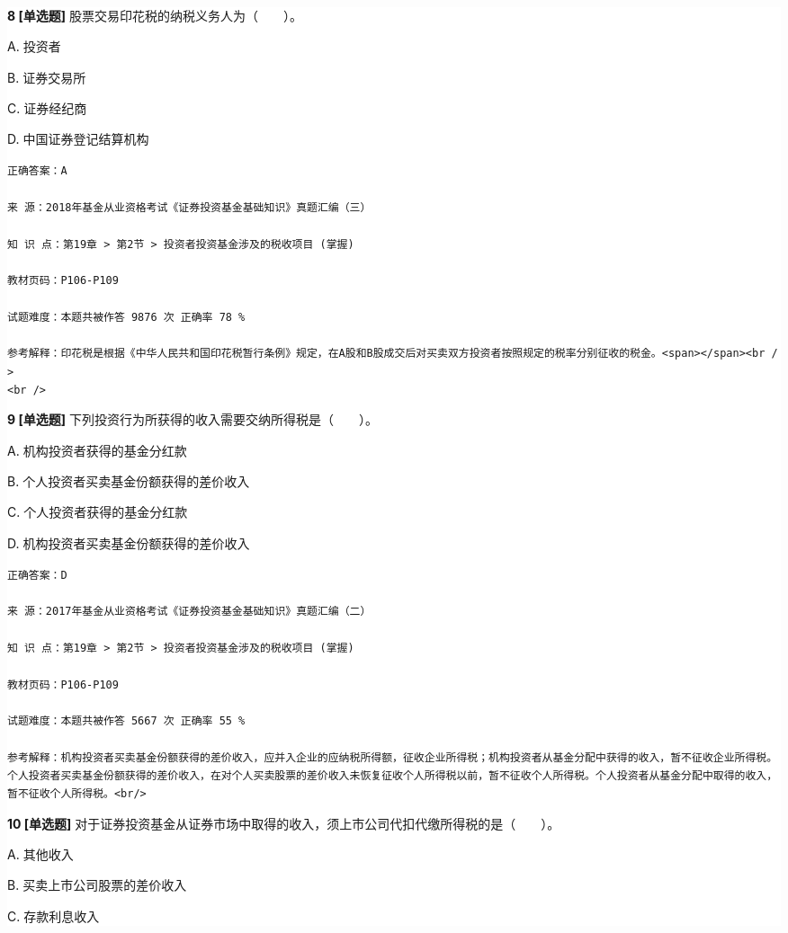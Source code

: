 
**8 [单选题]** 股票交易印花税的纳税义务人为（&emsp;&emsp;）。

A. 投资者

B. 证券交易所

C. 证券经纪商

D. 中国证券登记结算机构

```
正确答案：A

来 源：2018年基金从业资格考试《证券投资基金基础知识》真题汇编（三）

知 识 点：第19章 > 第2节 > 投资者投资基金涉及的税收项目 (掌握)

教材页码：P106-P109

试题难度：本题共被作答 9876 次 正确率 78 %

参考解释：印花税是根据《中华人民共和国印花税暂行条例》规定，在A股和B股成交后对买卖双方投资者按照规定的税率分别征收的税金。<span></span><br />
<br />
```


**9 [单选题]** 下列投资行为所获得的收入需要交纳所得税是（　　）。

A. 机构投资者获得的基金分红款

B. 个人投资者买卖基金份额获得的差价收入

C. 个人投资者获得的基金分红款

D. 机构投资者买卖基金份额获得的差价收入<br/>

```
正确答案：D

来 源：2017年基金从业资格考试《证券投资基金基础知识》真题汇编（二）

知 识 点：第19章 > 第2节 > 投资者投资基金涉及的税收项目 (掌握)

教材页码：P106-P109

试题难度：本题共被作答 5667 次 正确率 55 %

参考解释：机构投资者买卖基金份额获得的差价收入，应并入企业的应纳税所得额，征收企业所得税；机构投资者从基金分配中获得的收入，暂不征收企业所得税。个人投资者买卖基金份额获得的差价收入，在对个人买卖股票的差价收入未恢复征收个人所得税以前，暂不征收个人所得税。个人投资者从基金分配中取得的收入，暂不征收个人所得税。<br/>
```


**10 [单选题]** 对于证券投资基金从证券市场中取得的收入，须上市公司代扣代缴所得税的是（　　）。

A. 其他收入

B. 买卖上市公司股票的差价收入

C. 存款利息收入
